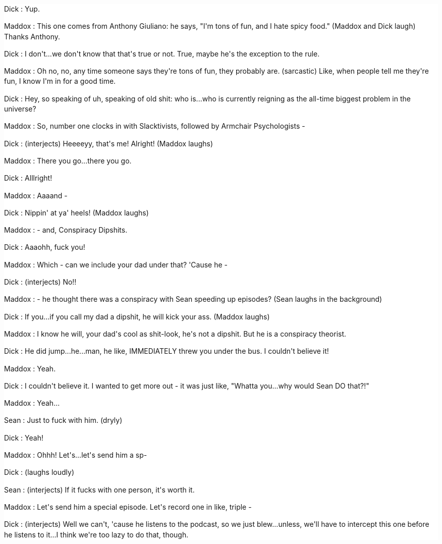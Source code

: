 Dick : Yup.

Maddox : This one comes from Anthony Giuliano: he says, "I'm tons of fun, and I hate spicy food." (Maddox and Dick laugh) Thanks Anthony.

Dick : I don't...we don't know that that's true or not. True, maybe he's the exception to the rule.

Maddox : Oh no, no, any time someone says they're tons of fun, they probably are. (sarcastic) Like, when people tell me they're fun, I know I'm in for a good time.

Dick : Hey, so speaking of uh, speaking of old shit: who is...who is currently reigning as the all-time biggest problem in the universe?

Maddox : So, number one clocks in with Slacktivists, followed by Armchair Psychologists -

Dick : (interjects) Heeeeyy, that's me! Alright! (Maddox laughs)

Maddox : There you go...there you go.

Dick : Alllright!

Maddox : Aaaand -

Dick : Nippin' at ya' heels! (Maddox laughs)

Maddox : - and, Conspiracy Dipshits.

Dick : Aaaohh, fuck you!

Maddox : Which - can we include your dad under that? 'Cause he -

Dick : (interjects) No!!

Maddox : - he thought there was a conspiracy with Sean speeding up episodes? (Sean laughs in the background)

Dick : If you...if you call my dad a dipshit, he will kick your ass. (Maddox laughs)

Maddox : I know he will, your dad's cool as shit-look, he's not a dipshit. But he is a conspiracy theorist.

Dick : He did jump...he...man, he like, IMMEDIATELY threw you under the bus. I couldn't believe it!

Maddox : Yeah.

Dick : I couldn't believe it. I wanted to get more out - it was just like, "Whatta you...why would Sean DO that?!"

Maddox : Yeah...

Sean : Just to fuck with him. (dryly)

Dick : Yeah!

Maddox : Ohhh! Let's...let's send him a sp-

Dick : (laughs loudly)

Sean : (interjects) If it fucks with one person, it's worth it.

Maddox : Let's send him a special episode. Let's record one in like, triple -

Dick : (interjects) Well we can't, 'cause he listens to the podcast, so we just blew...unless, we'll have to intercept this one before he listens to it...I think we're too lazy to do that, though.
